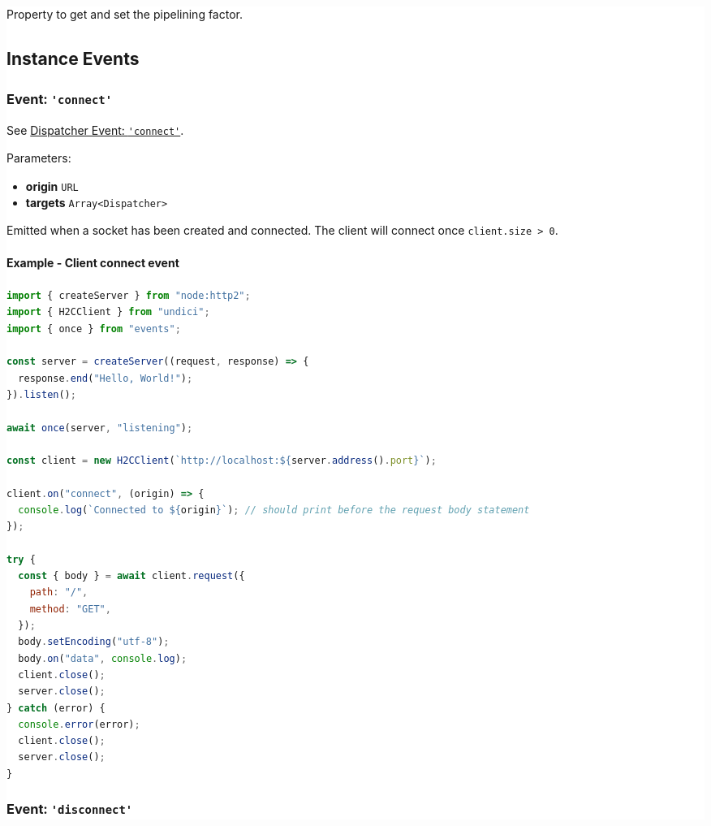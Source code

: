 Property to get and set the pipelining factor.

## Instance Events

### Event: `'connect'`

See [Dispatcher Event: `'connect'`](/docs/docs/api/Dispatcher.md#event-connect).

Parameters:

- **origin** `URL`
- **targets** `Array<Dispatcher>`

Emitted when a socket has been created and connected. The client will connect once `client.size > 0`.

#### Example - Client connect event

```js
import { createServer } from "node:http2";
import { H2CClient } from "undici";
import { once } from "events";

const server = createServer((request, response) => {
  response.end("Hello, World!");
}).listen();

await once(server, "listening");

const client = new H2CClient(`http://localhost:${server.address().port}`);

client.on("connect", (origin) => {
  console.log(`Connected to ${origin}`); // should print before the request body statement
});

try {
  const { body } = await client.request({
    path: "/",
    method: "GET",
  });
  body.setEncoding("utf-8");
  body.on("data", console.log);
  client.close();
  server.close();
} catch (error) {
  console.error(error);
  client.close();
  server.close();
}
```

### Event: `'disconnect'`
